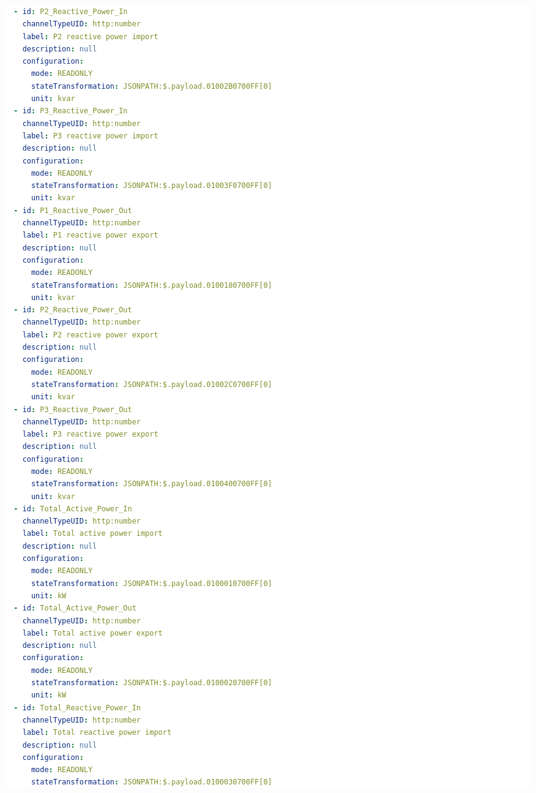 ```yaml
  - id: P2_Reactive_Power_In
    channelTypeUID: http:number
    label: P2 reactive power import
    description: null
    configuration:
      mode: READONLY
      stateTransformation: JSONPATH:$.payload.01002B0700FF[0]
      unit: kvar
  - id: P3_Reactive_Power_In
    channelTypeUID: http:number
    label: P3 reactive power import
    description: null
    configuration:
      mode: READONLY
      stateTransformation: JSONPATH:$.payload.01003F0700FF[0]
      unit: kvar
  - id: P1_Reactive_Power_Out
    channelTypeUID: http:number
    label: P1 reactive power export
    description: null
    configuration:
      mode: READONLY
      stateTransformation: JSONPATH:$.payload.0100180700FF[0]
      unit: kvar
  - id: P2_Reactive_Power_Out
    channelTypeUID: http:number
    label: P2 reactive power export
    description: null
    configuration:
      mode: READONLY
      stateTransformation: JSONPATH:$.payload.01002C0700FF[0]
      unit: kvar
  - id: P3_Reactive_Power_Out
    channelTypeUID: http:number
    label: P3 reactive power export
    description: null
    configuration:
      mode: READONLY
      stateTransformation: JSONPATH:$.payload.0100400700FF[0]
      unit: kvar
  - id: Total_Active_Power_In
    channelTypeUID: http:number
    label: Total active power import
    description: null
    configuration:
      mode: READONLY
      stateTransformation: JSONPATH:$.payload.0100010700FF[0]
      unit: kW
  - id: Total_Active_Power_Out
    channelTypeUID: http:number
    label: Total active power export
    description: null
    configuration:
      mode: READONLY
      stateTransformation: JSONPATH:$.payload.0100020700FF[0]
      unit: kW
  - id: Total_Reactive_Power_In
    channelTypeUID: http:number
    label: Total reactive power import
    description: null
    configuration:
      mode: READONLY
      stateTransformation: JSONPATH:$.payload.0100030700FF[0]
```